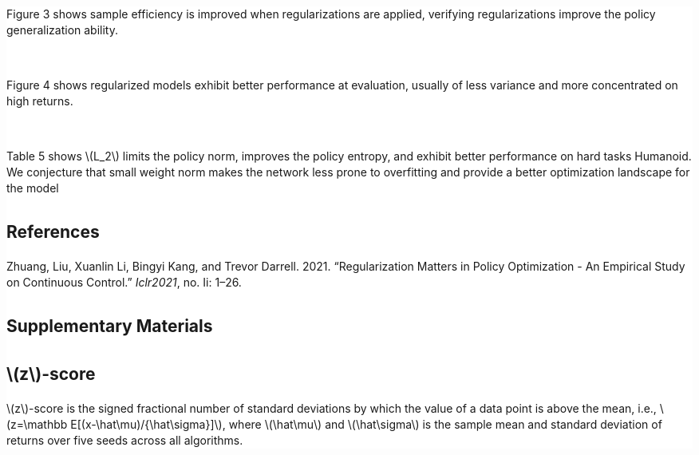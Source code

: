 Figure 3 shows sample efficiency is improved when regularizations are applied, verifying regularizations improve the policy generalization ability.

<figure>
  <img src="{{ '/images/tricks/Network-regularization-in-policy-optimization-Figure4.png' | absolute_url }}" alt="" width="1000">
  <figcaption></figcaption>
  <style>
    figure figcaption {
    text-align: center;
    }
  </style>
</figure>

Figure 4 shows regularized models exhibit better performance at evaluation, usually of less variance and more concentrated on high returns.

<figure>
  <img src="{{ '/images/tricks/Network-regularization-in-policy-optimization-Table5.png' | absolute_url }}" alt="" width="1000">
  <figcaption></figcaption>
  <style>
    figure figcaption {
    text-align: center;
    }
  </style>
</figure>

Table 5 shows \\(L_2\\) limits the policy norm, improves the policy entropy, and exhibit better performance on hard tasks Humanoid. We conjecture that small weight norm makes the network less prone to overfitting and provide a better optimization landscape for the model

## References

<a name="ref1"></a>Zhuang, Liu, Xuanlin Li, Bingyi Kang, and Trevor Darrell. 2021. “Regularization Matters in Policy Optimization - An Empirical Study on Continuous Control.” *Iclr2021*, no. Ii: 1–26.

## Supplementary Materials

## <a name="z-score"></a>\\(z\\)-score

\\(z\\)-score is the signed fractional number of standard deviations by which the value of a data point is above the mean, i.e., \\(z=\mathbb E[(x-\hat\mu)/{\hat\sigma}]\\), where \\(\hat\mu\\) and \\(\hat\sigma\\) is the sample mean and standard deviation of returns over five seeds across all algorithms.